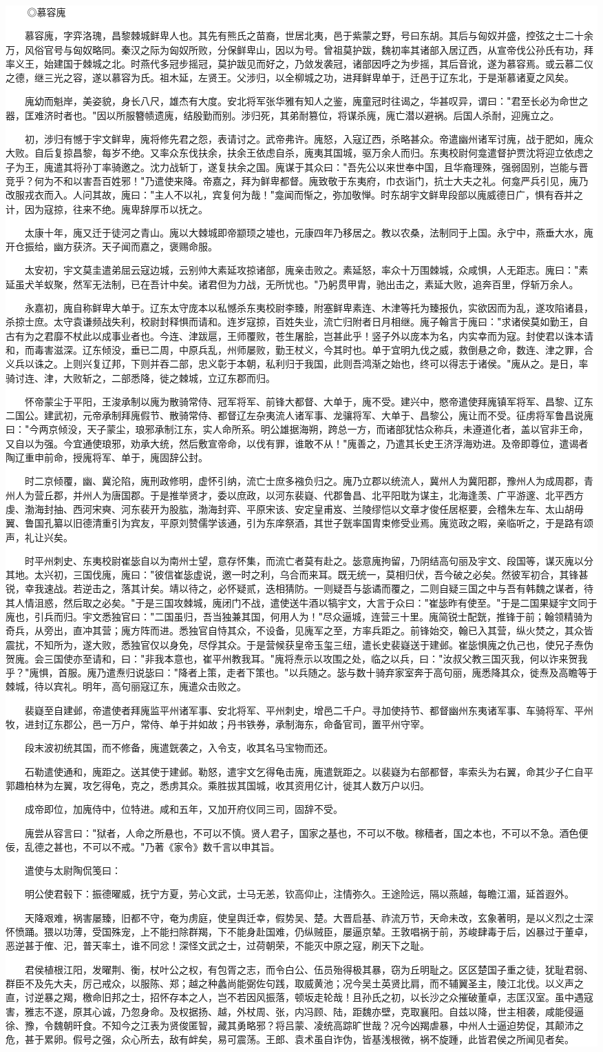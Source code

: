         ◎慕容廆

　　慕容廆，字弈洛瑰，昌黎棘城鲜卑人也。其先有熊氏之苗裔，世居北夷，邑于紫蒙之野，号曰东胡。其后与匈奴并盛，控弦之士二十余万，风俗官号与匈奴略同。秦汉之际为匈奴所败，分保鲜卑山，因以为号。曾祖莫护跋，魏初率其诸部入居辽西，从宣帝伐公孙氏有功，拜率义王，始建国于棘城之北。时燕代多冠步摇冠，莫护跋见而好之，乃敛发袭冠，诸部因呼之为步摇，其后音讹，遂为慕容焉。或云慕二仪之德，继三光之容，遂以慕容为氏。祖木延，左贤王。父涉归，以全柳城之功，进拜鲜卑单于，迁邑于辽东北，于是渐慕诸夏之风矣。

　　廆幼而魁岸，美姿貌，身长八尺，雄杰有大度。安北将军张华雅有知人之鉴，廆童冠时往谒之，华甚叹异，谓曰："君至长必为命世之器，匡难济时者也。"因以所服簪帻遗廆，结殷勤而别。涉归死，其弟耐篡位，将谋杀廆，廆亡潜以避祸。后国人杀耐，迎廆立之。

　　初，涉归有憾于宇文鲜卑，廆将修先君之怨，表请讨之。武帝弗许。廆怒，入寇辽西，杀略甚众。帝遣幽州诸军讨廆，战于肥如，廆众大败。自后复掠昌黎，每岁不绝。又率众东伐扶余，扶余王依虑自杀，廆夷其国城，驱万余人而归。东夷校尉何龛遣督护贾沈将迎立依虑之子为王，廆遣其将孙丁率骑邀之。沈力战斩丁，遂复扶余之国。廆谋于其众曰："吾先公以来世奉中国，且华裔理殊，强弱固别，岂能与晋竞乎？何为不和以害吾百姓邪！"乃遣使来降。帝嘉之，拜为鲜卑都督。廆致敬于东夷府，巾衣诣门，抗士大夫之礼。何龛严兵引见，廆乃改服戎衣而入。人问其故，廆曰："主人不以礼，宾复何为哉！"龛闻而惭之，弥加敬惮。时东胡宇文鲜卑段部以廆威德日广，惧有吞并之计，因为寇掠，往来不绝。廆卑辞厚币以抚之。

　　太康十年，廆又迁于徒河之青山。廆以大棘城即帝颛顼之墟也，元康四年乃移居之。教以农桑，法制同于上国。永宁中，燕垂大水，廆开仓振给，幽方获济。天子闻而嘉之，褒赐命服。

　　太安初，宇文莫圭遣弟屈云寇边城，云别帅大素延攻掠诸部，廆亲击败之。素延怒，率众十万围棘城，众咸惧，人无距志。廆曰："素延虽犬羊蚁聚，然军无法制，已在吾计中矣。诸君但为力战，无所忧也。"乃躬贯甲胄，驰出击之，素延大败，追奔百里，俘斩万余人。

　　永嘉初，廆自称鲜卑大单于。辽东太守庞本以私憾杀东夷校尉李臻，附塞鲜卑素连、木津等托为臻报仇，实欲因而为乱，遂攻陷诸县，杀掠士庶。太守袁谦频战失利，校尉封释惧而请和。连岁寇掠，百姓失业，流亡归附者日月相继。廆子翰言于廆曰："求诸侯莫如勤王，自古有为之君靡不杖此以成事业者也。今连、津跋扈，王师覆败，苍生屠脍，岂甚此乎！竖子外以庞本为名，内实幸而为寇。封使君以诛本请和，而毒害滋深。辽东倾没，垂已二周，中原兵乱，州师屡败，勤王杖义，今其时也。单于宜明九伐之威，救倒悬之命，数连、津之罪，合义兵以诛之。上则兴复辽邦，下则并吞二部，忠义彰于本朝，私利归于我国，此则吾鸿渐之始也，终可以得志于诸侯。"廆从之。是日，率骑讨连、津，大败斩之，二部悉降，徙之棘城，立辽东郡而归。

　　怀帝蒙尘于平阳，王浚承制以廆为散骑常侍、冠军将军、前锋大都督、大单于，廆不受。建兴中，愍帝遣使拜廆镇军将军、昌黎、辽东二国公。建武初，元帝承制拜廆假节、散骑常侍、都督辽左杂夷流人诸军事、龙骧将军、大单于、昌黎公，廆让而不受。征虏将军鲁昌说廆曰："今两京倾没，天子蒙尘，琅邪承制江东，实人命所系。明公雄据海朔，跨总一方，而诸部犹怙众称兵，未遵道化者，盖以官非王命，又自以为强。今宜通使琅邪，劝承大统，然后敷宣帝命，以伐有罪，谁敢不从！"廆善之，乃遣其长史王济浮海劝进。及帝即尊位，遣谒者陶辽重申前命，授廆将军、单于，廆固辞公封。

　　时二京倾覆，幽、冀沦陷，廆刑政修明，虚怀引纳，流亡士庶多襁负归之。廆乃立郡以统流人，冀州人为冀阳郡，豫州人为成周郡，青州人为营丘郡，并州人为唐国郡。于是推举贤才，委以庶政，以河东裴嶷、代郡鲁昌、北平阳耽为谋主，北海逢羡、广平游邃、北平西方虔、渤海封抽、西河宋奭、河东裴开为股肱，渤海封弈、平原宋该、安定皇甫岌、兰陵缪恺以文章才俊任居枢要，会稽朱左车、太山胡毋翼、鲁国孔纂以旧德清重引为宾友，平原刘赞儒学该通，引为东庠祭酒，其世子皝率国胄束修受业焉。廆览政之暇，亲临听之，于是路有颂声，礼让兴矣。

　　时平州刺史、东夷校尉崔毖自以为南州士望，意存怀集，而流亡者莫有赴之。毖意廆拘留，乃阴结高句丽及宇文、段国等，谋灭廆以分其地。太兴初，三国伐廆，廆曰："彼信崔毖虚说，邀一时之利，乌合而来耳。既无统一，莫相归伏，吾今破之必矣。然彼军初合，其锋甚锐，幸我速战。若逆击之，落其计矣。靖以待之，必怀疑贰，迭相猜防。一则疑吾与毖谲而覆之，二则自疑三国之中与吾有韩魏之谋者，待其人情沮惑，然后取之必矣。"于是三国攻棘城，廆闭门不战，遣使送牛酒以犒宇文，大言于众曰："崔毖昨有使至。"于是二国果疑宇文同于廆也，引兵而归。宇文悉独官曰："二国虽归，吾当独兼其国，何用人为！"尽众逼城，连营三十里。廆简锐士配皝，推锋于前；翰领精骑为奇兵，从旁出，直冲其营；廆方阵而进。悉独官自恃其众，不设备，见廆军之至，方率兵距之。前锋始交，翰已入其营，纵火焚之，其众皆震扰，不知所为，遂大败，悉独官仅以身免，尽俘其众。于是营候获皇帝玉玺三纽，遣长史裴嶷送于建邺。崔毖惧廆之仇己也，使兄子焘伪贺廆。会三国使亦至请和，曰："非我本意也，崔平州教我耳。"廆将焘示以攻围之处，临之以兵，曰："汝叔父教三国灭我，何以诈来贺我乎？"廆惧，首服。廆乃遣焘归说毖曰："降者上策，走者下策也。"以兵随之。毖与数十骑弃家室奔于高句丽，廆悉降其众，徙焘及高瞻等于棘城，待以宾礼。明年，高句丽寇辽东，廆遣众击败之。

　　裴嶷至自建邺，帝遣使者拜廆监平州诸军事、安北将军、平州刺史，增邑二千户。寻加使持节、都督幽州东夷诸军事、车骑将军、平州牧，进封辽东郡公，邑一万户，常侍、单于并如故；丹书铁券，承制海东，命备官司，置平州守宰。

　　段末波初统其国，而不修备，廆遣皝袭之，入令支，收其名马宝物而还。

　　石勒遣使通和，廆距之。送其使于建邺。勒怒，遣宇文乞得龟击廆，廆遣皝距之。以裴嶷为右部都督，率索头为右翼，命其少子仁自平郭趣柏林为左翼，攻乞得龟，克之，悉虏其众。乘胜拔其国城，收其资用亿计，徙其人数万户以归。

　　成帝即位，加廆侍中，位特进。咸和五年，又加开府仪同三司，固辞不受。

　　廆尝从容言曰："狱者，人命之所悬也，不可以不慎。贤人君子，国家之基也，不可以不敬。稼穑者，国之本也，不可以不急。酒色便佞，乱德之甚也，不可以不戒。"乃著《家令》数千言以申其旨。

　　遣使与太尉陶侃笺曰：

　　明公使君毂下：振德曜威，抚宁方夏，劳心文武，士马无恙，钦高仰止，注情弥久。王途险远，隔以燕越，每瞻江湄，延首遐外。

　　天降艰难，祸害屡臻，旧都不守，奄为虏庭，使皇舆迁幸，假势吴、楚。大晋启基、祚流万节，天命未改，玄象著明，是以义烈之士深怀愤踊。猥以功薄，受国殊宠，上不能扫除群羯，下不能身赴国难，仍纵贼臣，屡逼京辇。王敦唱祸于前，苏峻肆毒于后，凶暴过于董卓，恶逆甚于傕、汜，普天率土，谁不同忿！深怪文武之士，过荷朝荣，不能灭中原之寇，刷天下之耻。

　　君侯植根江阳，发曜荆、衡，杖叶公之权，有包胥之志，而令白公、伍员殆得极其暴，窃为丘明耻之。区区楚国子重之徒，犹耻君弱、群臣不及先大夫，厉己戒众，以服陈、郑；越之种蠡尚能弼佐句践，取威黄池；况今吴土英贤比肩，而不辅翼圣主，陵江北伐。以义声之直，讨逆暴之羯，檄命旧邦之士，招怀存本之人，岂不若因风振落，顿坂走轮哉！且孙氏之初，以长沙之众摧破董卓，志匡汉室。虽中遇寇害，雅志不遂，原其心诚，乃忽身命。及权据扬、越，外杖周、张，内冯顾、陆，距魏亦壁，克取襄阳。自兹以降，世主相袭，咸能侵逼徐、豫，令魏朝旰食。不知今之江表为贤俊匿智，藏其勇略邪？将吕蒙、凌统高踪旷世哉？况今凶羯虐暴，中州人士逼迫势促，其颠沛之危，甚于累卵。假号之强，众心所去，敌有衅矣，易可震荡。王郎、袁术虽自诈伪，皆基浅根微，祸不旋踵，此皆君侯之所闻见者矣。
